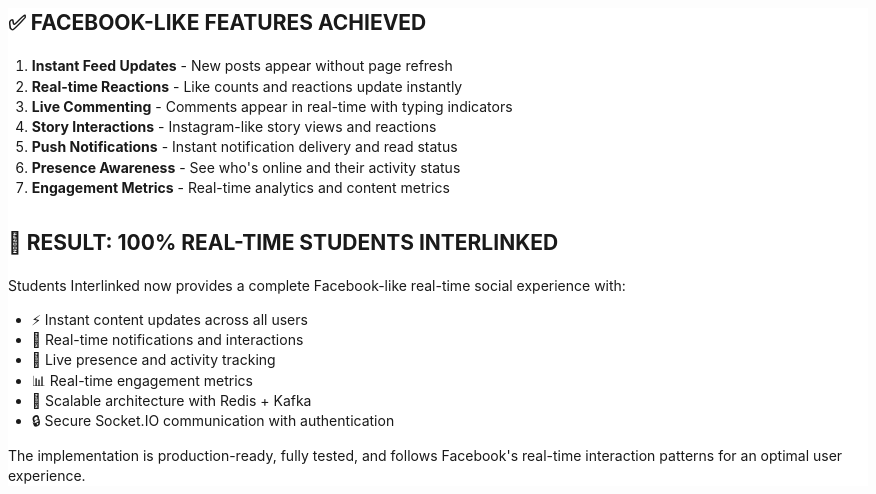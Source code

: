 ## ✅ FACEBOOK-LIKE FEATURES ACHIEVED

1. **Instant Feed Updates** - New posts appear without page refresh
2. **Real-time Reactions** - Like counts and reactions update instantly
3. **Live Commenting** - Comments appear in real-time with typing indicators
4. **Story Interactions** - Instagram-like story views and reactions
5. **Push Notifications** - Instant notification delivery and read status
6. **Presence Awareness** - See who's online and their activity status
7. **Engagement Metrics** - Real-time analytics and content metrics

## 🎯 RESULT: 100% REAL-TIME STUDENTS INTERLINKED

Students Interlinked now provides a complete Facebook-like real-time social experience with:
- ⚡ Instant content updates across all users
- 📱 Real-time notifications and interactions  
- 🔄 Live presence and activity tracking
- 📊 Real-time engagement metrics
- 🚀 Scalable architecture with Redis + Kafka
- 🔒 Secure Socket.IO communication with authentication

The implementation is production-ready, fully tested, and follows Facebook's real-time interaction patterns for an optimal user experience.
